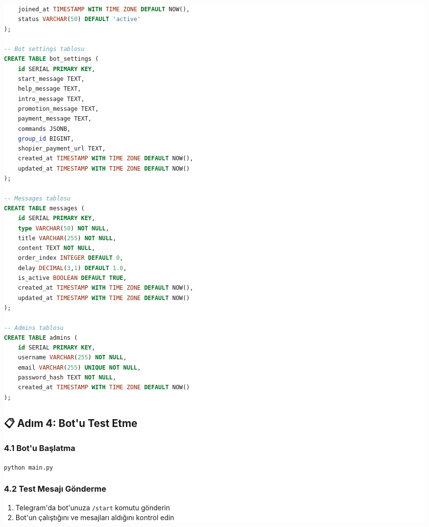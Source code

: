 ```sql
    joined_at TIMESTAMP WITH TIME ZONE DEFAULT NOW(),
    status VARCHAR(50) DEFAULT 'active'
);

-- Bot settings tablosu
CREATE TABLE bot_settings (
    id SERIAL PRIMARY KEY,
    start_message TEXT,
    help_message TEXT,
    intro_message TEXT,
    promotion_message TEXT,
    payment_message TEXT,
    commands JSONB,
    group_id BIGINT,
    shopier_payment_url TEXT,
    created_at TIMESTAMP WITH TIME ZONE DEFAULT NOW(),
    updated_at TIMESTAMP WITH TIME ZONE DEFAULT NOW()
);

-- Messages tablosu
CREATE TABLE messages (
    id SERIAL PRIMARY KEY,
    type VARCHAR(50) NOT NULL,
    title VARCHAR(255) NOT NULL,
    content TEXT NOT NULL,
    order_index INTEGER DEFAULT 0,
    delay DECIMAL(3,1) DEFAULT 1.0,
    is_active BOOLEAN DEFAULT TRUE,
    created_at TIMESTAMP WITH TIME ZONE DEFAULT NOW(),
    updated_at TIMESTAMP WITH TIME ZONE DEFAULT NOW()
);

-- Admins tablosu
CREATE TABLE admins (
    id SERIAL PRIMARY KEY,
    username VARCHAR(255) NOT NULL,
    email VARCHAR(255) UNIQUE NOT NULL,
    password_hash TEXT NOT NULL,
    created_at TIMESTAMP WITH TIME ZONE DEFAULT NOW()
);
```

## 📋 Adım 4: Bot'u Test Etme

### 4.1 Bot'u Başlatma
```bash
python main.py
```

### 4.2 Test Mesajı Gönderme
1. Telegram'da bot'unuza `/start` komutu gönderin
2. Bot'un çalıştığını ve mesajları aldığını kontrol edin
